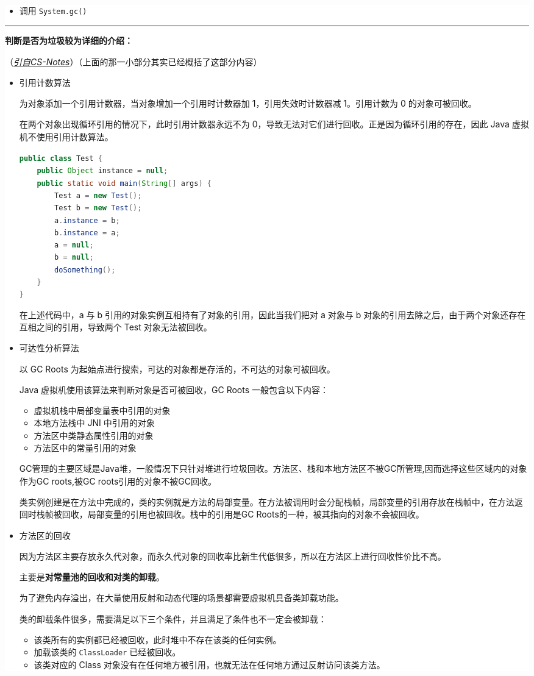 - 调用 `System.gc()`

---

**判断是否为垃圾较为详细的介绍：**

（<u>*引自CS-Notes*</u>）（上面的那一小部分其实已经概括了这部分内容）

- 引用计数算法

  为对象添加一个引用计数器，当对象增加一个引用时计数器加 1，引用失效时计数器减 1。引用计数为 0 的对象可被回收。

  在两个对象出现循环引用的情况下，此时引用计数器永远不为 0，导致无法对它们进行回收。正是因为循环引用的存在，因此 Java 虚拟机不使用引用计数算法。

  ```java
  public class Test {
      public Object instance = null;
      public static void main(String[] args) {
          Test a = new Test();
          Test b = new Test();
          a.instance = b;
          b.instance = a;
          a = null;
          b = null;
          doSomething();
      }
  }
  ```

  在上述代码中，a 与 b 引用的对象实例互相持有了对象的引用，因此当我们把对 a 对象与 b 对象的引用去除之后，由于两个对象还存在互相之间的引用，导致两个 Test 对象无法被回收。

- 可达性分析算法

  以 GC Roots 为起始点进行搜索，可达的对象都是存活的，不可达的对象可被回收。

  Java 虚拟机使用该算法来判断对象是否可被回收，GC Roots 一般包含以下内容：

  - 虚拟机栈中局部变量表中引用的对象
  - 本地方法栈中 JNI 中引用的对象
  - 方法区中类静态属性引用的对象
  - 方法区中的常量引用的对象

  GC管理的主要区域是Java堆，一般情况下只针对堆进行垃圾回收。方法区、栈和本地方法区不被GC所管理,因而选择这些区域内的对象作为GC roots,被GC roots引用的对象不被GC回收。

  类实例创建是在方法中完成的，类的实例就是方法的局部变量。在方法被调用时会分配栈帧，局部变量的引用存放在栈帧中，在方法返回时栈帧被回收，局部变量的引用也被回收。栈中的引用是GC Roots的一种，被其指向的对象不会被回收。

- 方法区的回收

  因为方法区主要存放永久代对象，而永久代对象的回收率比新生代低很多，所以在方法区上进行回收性价比不高。

  主要是**对常量池的回收和对类的卸载**。

  为了避免内存溢出，在大量使用反射和动态代理的场景都需要虚拟机具备类卸载功能。

  类的卸载条件很多，需要满足以下三个条件，并且满足了条件也不一定会被卸载：

  - 该类所有的实例都已经被回收，此时堆中不存在该类的任何实例。
  - 加载该类的 `ClassLoader` 已经被回收。
  - 该类对应的 Class 对象没有在任何地方被引用，也就无法在任何地方通过反射访问该类方法。
